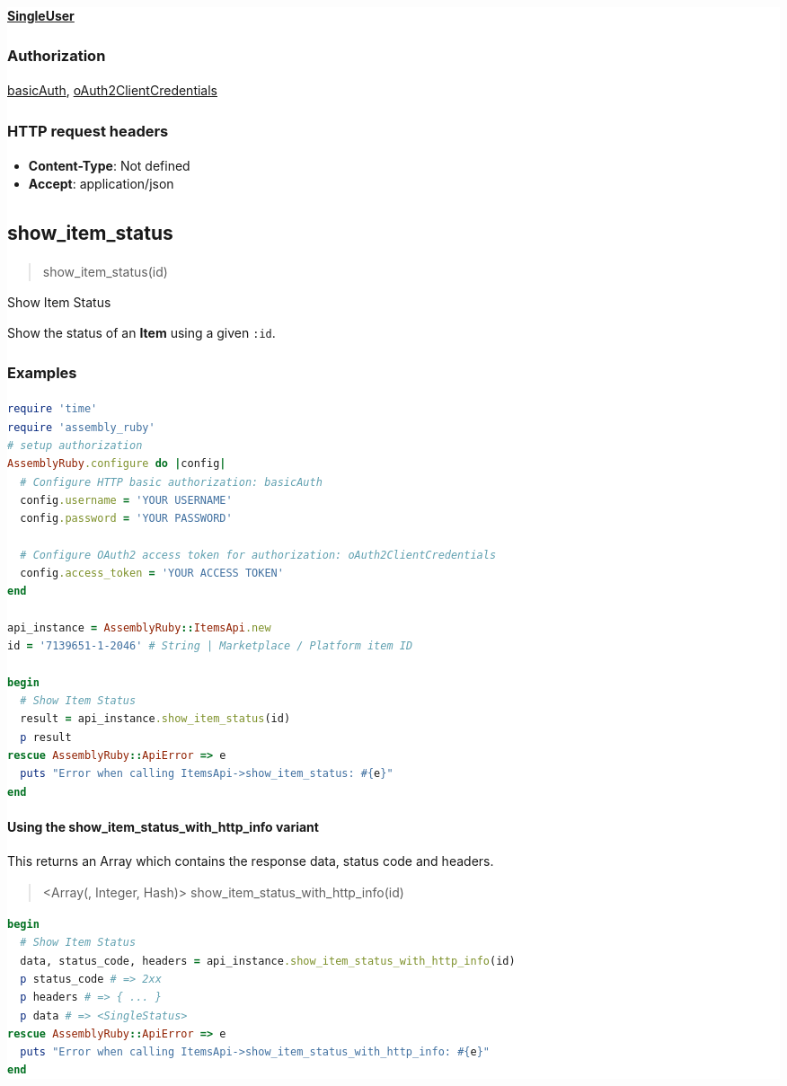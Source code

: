 [**SingleUser**](SingleUser.md)

### Authorization

[basicAuth](../README.md#basicAuth), [oAuth2ClientCredentials](../README.md#oAuth2ClientCredentials)

### HTTP request headers

- **Content-Type**: Not defined
- **Accept**: application/json


## show_item_status

> <SingleStatus> show_item_status(id)

Show Item Status

Show the status of an **Item** using a given `:id`.

### Examples

```ruby
require 'time'
require 'assembly_ruby'
# setup authorization
AssemblyRuby.configure do |config|
  # Configure HTTP basic authorization: basicAuth
  config.username = 'YOUR USERNAME'
  config.password = 'YOUR PASSWORD'

  # Configure OAuth2 access token for authorization: oAuth2ClientCredentials
  config.access_token = 'YOUR ACCESS TOKEN'
end

api_instance = AssemblyRuby::ItemsApi.new
id = '7139651-1-2046' # String | Marketplace / Platform item ID

begin
  # Show Item Status
  result = api_instance.show_item_status(id)
  p result
rescue AssemblyRuby::ApiError => e
  puts "Error when calling ItemsApi->show_item_status: #{e}"
end
```

#### Using the show_item_status_with_http_info variant

This returns an Array which contains the response data, status code and headers.

> <Array(<SingleStatus>, Integer, Hash)> show_item_status_with_http_info(id)

```ruby
begin
  # Show Item Status
  data, status_code, headers = api_instance.show_item_status_with_http_info(id)
  p status_code # => 2xx
  p headers # => { ... }
  p data # => <SingleStatus>
rescue AssemblyRuby::ApiError => e
  puts "Error when calling ItemsApi->show_item_status_with_http_info: #{e}"
end
```
